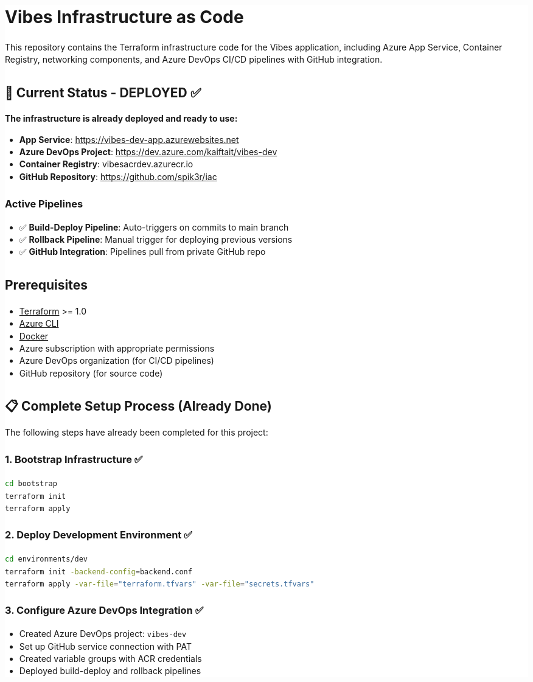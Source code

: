 # Vibes Infrastructure as Code

This repository contains the Terraform infrastructure code for the Vibes application, including Azure App Service, Container Registry, networking components, and Azure DevOps CI/CD pipelines with GitHub integration.

## 🚀 Current Status - DEPLOYED ✅

**The infrastructure is already deployed and ready to use:**

- **App Service**: https://vibes-dev-app.azurewebsites.net
- **Azure DevOps Project**: https://dev.azure.com/kaiftait/vibes-dev
- **Container Registry**: vibesacrdev.azurecr.io
- **GitHub Repository**: https://github.com/spik3r/iac

### Active Pipelines
- ✅ **Build-Deploy Pipeline**: Auto-triggers on commits to main branch
- ✅ **Rollback Pipeline**: Manual trigger for deploying previous versions
- ✅ **GitHub Integration**: Pipelines pull from private GitHub repo

## Prerequisites

- [Terraform](https://www.terraform.io/downloads.html) >= 1.0
- [Azure CLI](https://docs.microsoft.com/en-us/cli/azure/install-azure-cli)
- [Docker](https://docs.docker.com/get-docker/)
- Azure subscription with appropriate permissions
- Azure DevOps organization (for CI/CD pipelines)
- GitHub repository (for source code)

## 📋 Complete Setup Process (Already Done)

The following steps have already been completed for this project:

### 1. Bootstrap Infrastructure ✅
```bash
cd bootstrap
terraform init
terraform apply
```

### 2. Deploy Development Environment ✅
```bash
cd environments/dev
terraform init -backend-config=backend.conf
terraform apply -var-file="terraform.tfvars" -var-file="secrets.tfvars"
```

### 3. Configure Azure DevOps Integration ✅
- Created Azure DevOps project: `vibes-dev`
- Set up GitHub service connection with PAT
- Created variable groups with ACR credentials
- Deployed build-deploy and rollback pipelines
